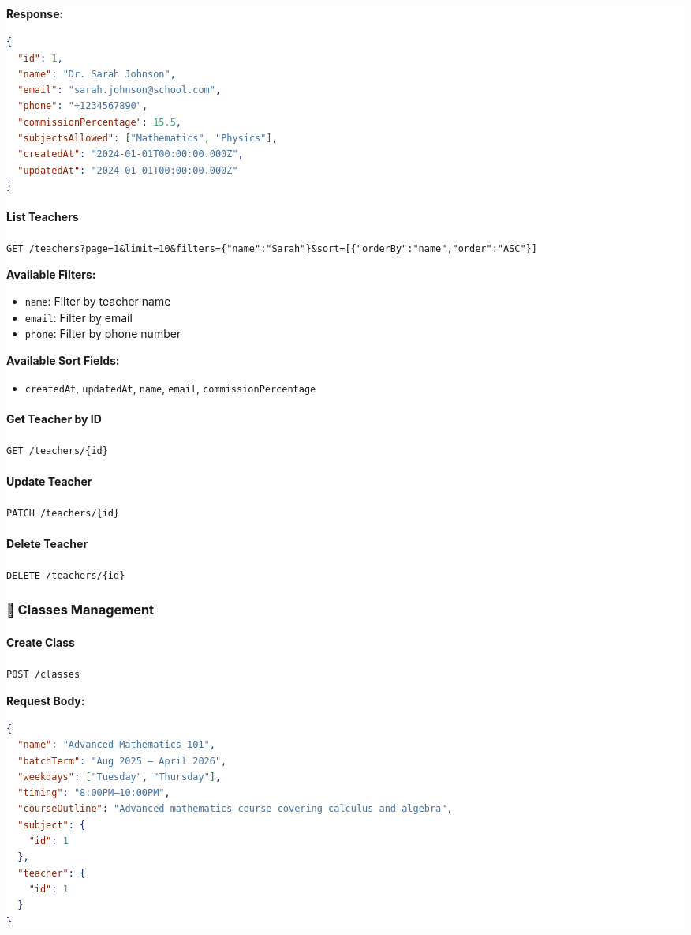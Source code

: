 **Response:**
```json
{
  "id": 1,
  "name": "Dr. Sarah Johnson",
  "email": "sarah.johnson@school.com",
  "phone": "+1234567890",
  "commissionPercentage": 15.5,
  "subjectsAllowed": ["Mathematics", "Physics"],
  "createdAt": "2024-01-01T00:00:00.000Z",
  "updatedAt": "2024-01-01T00:00:00.000Z"
}
```

#### List Teachers
```http
GET /teachers?page=1&limit=10&filters={"name":"Sarah"}&sort=[{"orderBy":"name","order":"ASC"}]
```

**Available Filters:**
- `name`: Filter by teacher name
- `email`: Filter by email
- `phone`: Filter by phone number

**Available Sort Fields:**
- `createdAt`, `updatedAt`, `name`, `email`, `commissionPercentage`

#### Get Teacher by ID
```http
GET /teachers/{id}
```

#### Update Teacher
```http
PATCH /teachers/{id}
```

#### Delete Teacher
```http
DELETE /teachers/{id}
```

### 🏫 Classes Management

#### Create Class
```http
POST /classes
```

**Request Body:**
```json
{
  "name": "Advanced Mathematics 101",
  "batchTerm": "Aug 2025 – April 2026",
  "weekdays": ["Tuesday", "Thursday"],
  "timing": "8:00PM–10:00PM",
  "courseOutline": "Advanced mathematics course covering calculus and algebra",
  "subject": {
    "id": 1
  },
  "teacher": {
    "id": 1
  }
}
```
